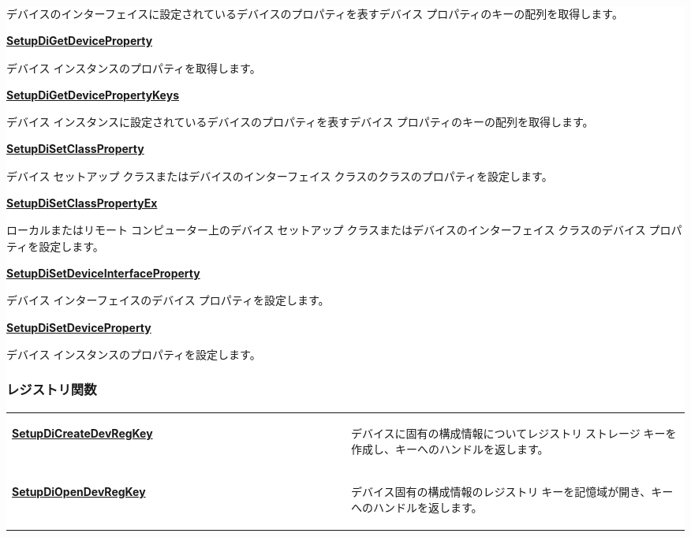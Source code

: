 <td align="left"><p>デバイスのインターフェイスに設定されているデバイスのプロパティを表すデバイス プロパティのキーの配列を取得します。</p></td>
</tr>
<tr class="odd">
<td align="left"><p><a href="https://msdn.microsoft.com/library/windows/hardware/ff551963" data-raw-source="[&lt;strong&gt;SetupDiGetDeviceProperty&lt;/strong&gt;](https://msdn.microsoft.com/library/windows/hardware/ff551963)"><strong>SetupDiGetDeviceProperty</strong></a></p></td>
<td align="left"><p>デバイス インスタンスのプロパティを取得します。</p></td>
</tr>
<tr class="even">
<td align="left"><p><a href="https://msdn.microsoft.com/library/windows/hardware/ff551965" data-raw-source="[&lt;strong&gt;SetupDiGetDevicePropertyKeys&lt;/strong&gt;](https://msdn.microsoft.com/library/windows/hardware/ff551965)"><strong>SetupDiGetDevicePropertyKeys</strong></a></p></td>
<td align="left"><p>デバイス インスタンスに設定されているデバイスのプロパティを表すデバイス プロパティのキーの配列を取得します。</p></td>
</tr>
<tr class="odd">
<td align="left"><p><a href="https://msdn.microsoft.com/library/windows/hardware/ff552128" data-raw-source="[&lt;strong&gt;SetupDiSetClassProperty&lt;/strong&gt;](https://msdn.microsoft.com/library/windows/hardware/ff552128)"><strong>SetupDiSetClassProperty</strong></a></p></td>
<td align="left"><p>デバイス セットアップ クラスまたはデバイスのインターフェイス クラスのクラスのプロパティを設定します。</p></td>
</tr>
<tr class="even">
<td align="left"><p><a href="https://msdn.microsoft.com/library/windows/hardware/ff552132" data-raw-source="[&lt;strong&gt;SetupDiSetClassPropertyEx&lt;/strong&gt;](https://msdn.microsoft.com/library/windows/hardware/ff552132)"><strong>SetupDiSetClassPropertyEx</strong></a></p></td>
<td align="left"><p>ローカルまたはリモート コンピューター上のデバイス セットアップ クラスまたはデバイスのインターフェイス クラスのデバイス プロパティを設定します。</p></td>
</tr>
<tr class="odd">
<td align="left"><p><a href="https://msdn.microsoft.com/library/windows/hardware/ff552158" data-raw-source="[&lt;strong&gt;SetupDiSetDeviceInterfaceProperty&lt;/strong&gt;](https://msdn.microsoft.com/library/windows/hardware/ff552158)"><strong>SetupDiSetDeviceInterfaceProperty</strong></a></p></td>
<td align="left"><p>デバイス インターフェイスのデバイス プロパティを設定します。</p></td>
</tr>
<tr class="even">
<td align="left"><p><a href="https://msdn.microsoft.com/library/windows/hardware/ff552163" data-raw-source="[&lt;strong&gt;SetupDiSetDeviceProperty&lt;/strong&gt;](https://msdn.microsoft.com/library/windows/hardware/ff552163)"><strong>SetupDiSetDeviceProperty</strong></a></p></td>
<td align="left"><p>デバイス インスタンスのプロパティを設定します。</p></td>
</tr>
</tbody>
</table>

 

### <a href="" id="ddk-setupdi-registry-functions-dg"></a>レジストリ関数

<table>
<colgroup>
<col width="50%" />
<col width="50%" />
</colgroup>
<tbody>
<tr class="odd">
<td align="left"><p><a href="https://msdn.microsoft.com/library/windows/hardware/ff550973" data-raw-source="[&lt;strong&gt;SetupDiCreateDevRegKey&lt;/strong&gt;](https://msdn.microsoft.com/library/windows/hardware/ff550973)"><strong>SetupDiCreateDevRegKey</strong></a></p></td>
<td align="left"><p>デバイスに固有の構成情報についてレジストリ ストレージ キーを作成し、キーへのハンドルを返します。</p></td>
</tr>
<tr class="even">
<td align="left"><p><a href="https://msdn.microsoft.com/library/windows/hardware/ff552079" data-raw-source="[&lt;strong&gt;SetupDiOpenDevRegKey&lt;/strong&gt;](https://msdn.microsoft.com/library/windows/hardware/ff552079)"><strong>SetupDiOpenDevRegKey</strong></a></p></td>
<td align="left"><p>デバイス固有の構成情報のレジストリ キーを記憶域が開き、キーへのハンドルを返します。</p></td>
</tr>